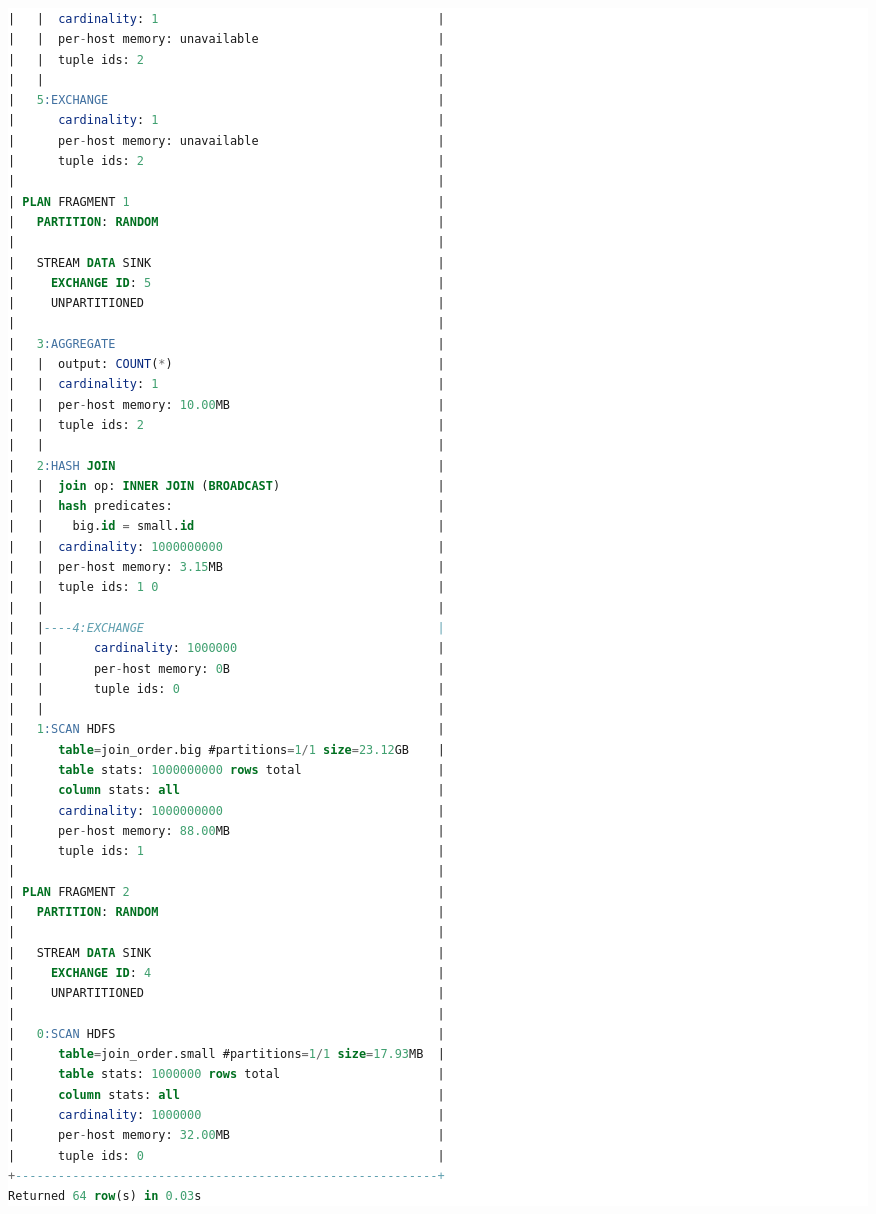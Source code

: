```sql
|   |  cardinality: 1                                       |
|   |  per-host memory: unavailable                         |
|   |  tuple ids: 2                                         |
|   |                                                       |
|   5:EXCHANGE                                              |
|      cardinality: 1                                       |
|      per-host memory: unavailable                         |
|      tuple ids: 2                                         |
|                                                           |
| PLAN FRAGMENT 1                                           |
|   PARTITION: RANDOM                                       |
|                                                           |
|   STREAM DATA SINK                                        |
|     EXCHANGE ID: 5                                        |
|     UNPARTITIONED                                         |
|                                                           |
|   3:AGGREGATE                                             |
|   |  output: COUNT(*)                                     |
|   |  cardinality: 1                                       |
|   |  per-host memory: 10.00MB                             |
|   |  tuple ids: 2                                         |
|   |                                                       |
|   2:HASH JOIN                                             |
|   |  join op: INNER JOIN (BROADCAST)                      |
|   |  hash predicates:                                     |
|   |    big.id = small.id                                  |
|   |  cardinality: 1000000000                              |
|   |  per-host memory: 3.15MB                              |
|   |  tuple ids: 1 0                                       |
|   |                                                       |
|   |----4:EXCHANGE                                         |
|   |       cardinality: 1000000                            |
|   |       per-host memory: 0B                             |
|   |       tuple ids: 0                                    |
|   |                                                       |
|   1:SCAN HDFS                                             |
|      table=join_order.big #partitions=1/1 size=23.12GB    |
|      table stats: 1000000000 rows total                   |
|      column stats: all                                    |
|      cardinality: 1000000000                              |
|      per-host memory: 88.00MB                             |
|      tuple ids: 1                                         |
|                                                           |
| PLAN FRAGMENT 2                                           |
|   PARTITION: RANDOM                                       |
|                                                           |
|   STREAM DATA SINK                                        |
|     EXCHANGE ID: 4                                        |
|     UNPARTITIONED                                         |
|                                                           |
|   0:SCAN HDFS                                             |
|      table=join_order.small #partitions=1/1 size=17.93MB  |
|      table stats: 1000000 rows total                      |
|      column stats: all                                    |
|      cardinality: 1000000                                 |
|      per-host memory: 32.00MB                             |
|      tuple ids: 0                                         |
+-----------------------------------------------------------+
Returned 64 row(s) in 0.03s
```
